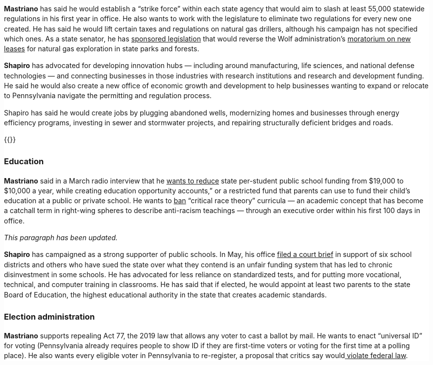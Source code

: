 <b>Mastriano</b> has said he would establish a “strike force” within each state agency that would aim to slash at least 55,000 statewide regulations in his first year in office. He also wants to work with the legislature to eliminate two regulations for every new one created. He has said he would lift certain taxes and regulations on natural gas drillers, although his campaign has not specified which ones. As a state senator, he has <a href="https://senatormastriano.com/2022/05/05/senators-mastriano-and-hutchinson-introduce-the-pa-energy-independence-act/">sponsored legislation</a> that would reverse the Wolf administration’s <a href="https://www.governor.pa.gov/newsroom/moratorium-on-new-leases-for-drilling-on-state-lands/">moratorium on new leases</a> for natural gas exploration in state parks and forests.

<b>Shapiro</b> has advocated for developing innovation hubs — including around manufacturing, life sciences, and national defense technologies — and connecting businesses in those industries with research institutions and research and development funding. He said he would also create a new office of economic growth and development to help businesses wanting to expand or relocate to Pennsylvania navigate the permitting and regulation process.

Shapiro has said he would create jobs by plugging abandoned wells, modernizing homes and businesses through energy efficiency programs, investing in sewer and stormwater projects, and repairing structurally deficient bridges and roads.

{{<picture src="external/7sx4qrnbfdvp0njbky2dsfj90r.jpeg" description="Mastriano wants to reduce state per-student public school funding, while Shapiro as attorney general has supported a lawsuit that asks for more. " caption="Mastriano wants to reduce state per-student public school funding, while Shapiro as attorney general has supported a lawsuit that asks for more. " credit="TIM TAI / Philadelphia Inquirer">}} 

<div id="spl-education"></div>

### Education

<b>Mastriano</b> said in a March radio interview that he <a href="https://whyy.org/articles/pa-2022-election-governor-candidates-shapiro-mastriano-education-plans/">wants to reduce</a> state per-student public school funding from $19,000 to $10,000 a year, while creating education opportunity accounts,” or a restricted fund that parents can use to fund their child’s education at a public or private school. He wants to <a href="https://delawarevalleyjournal.com/mastriano-meltdown-gop-gov-candidate-abruptly-ends-podcast-interview-over-questions-about-qanon-linked-rally/">ban</a> “critical race theory” curricula — an academic concept that has become a catchall term in right-wing spheres to describe anti-racism teachings — through an executive order within his first 100 days in office.

<i>This paragraph has been updated. </i>

<b>Shapiro</b> has campaigned as a strong supporter of public schools. In May, his office <a href="https://www.attorneygeneral.gov/taking-action/ag-shapiro-files-brief-in-support-of-fair-funding-in-pennsylvania-schools/">filed a court brief</a> in support of six school districts and others who have sued the state over what they contend is an unfair funding system that has led to chronic disinvestment in some schools. He has advocated for less reliance on standardized tests, and for putting more vocational, technical, and computer training in classrooms. He has said that if elected, he would appoint at least two parents to the state Board of Education, the highest educational authority in the state that creates academic standards.

<div id="spl-election"></div>

### Election administration

<b>Mastriano</b> supports repealing Act 77, the 2019 law that allows any voter to cast a ballot by mail. He wants to enact “universal ID” for voting (Pennsylvania already requires people to show ID if they are first-time voters or voting for the first time at a polling place). He also wants every eligible voter in Pennsylvania to re-register, a proposal that critics say would<a href="https://apnews.com/article/2022-midterm-elections-migration-government-and-politics-pennsylvania-1cd650ca481e29cac5eda21f401639cd"> violate federal law</a>.
